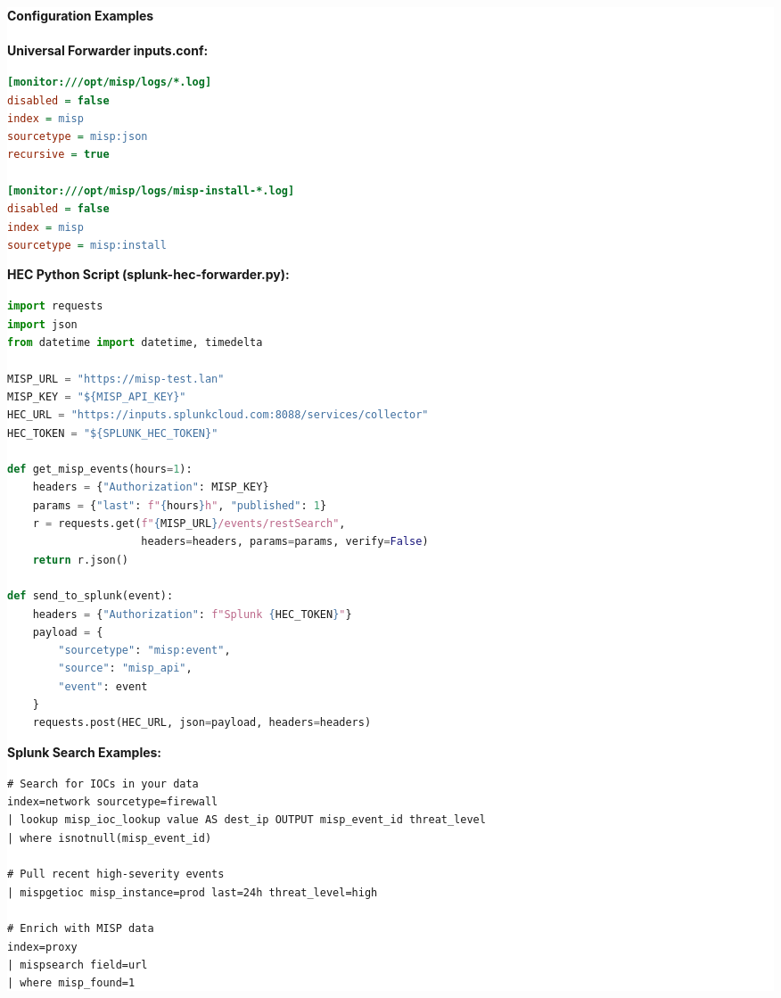 #### Configuration Examples

**Universal Forwarder inputs.conf:**
```ini
[monitor:///opt/misp/logs/*.log]
disabled = false
index = misp
sourcetype = misp:json
recursive = true

[monitor:///opt/misp/logs/misp-install-*.log]
disabled = false
index = misp
sourcetype = misp:install
```

**HEC Python Script (splunk-hec-forwarder.py):**
```python
import requests
import json
from datetime import datetime, timedelta

MISP_URL = "https://misp-test.lan"
MISP_KEY = "${MISP_API_KEY}"
HEC_URL = "https://inputs.splunkcloud.com:8088/services/collector"
HEC_TOKEN = "${SPLUNK_HEC_TOKEN}"

def get_misp_events(hours=1):
    headers = {"Authorization": MISP_KEY}
    params = {"last": f"{hours}h", "published": 1}
    r = requests.get(f"{MISP_URL}/events/restSearch",
                     headers=headers, params=params, verify=False)
    return r.json()

def send_to_splunk(event):
    headers = {"Authorization": f"Splunk {HEC_TOKEN}"}
    payload = {
        "sourcetype": "misp:event",
        "source": "misp_api",
        "event": event
    }
    requests.post(HEC_URL, json=payload, headers=headers)
```

**Splunk Search Examples:**
```spl
# Search for IOCs in your data
index=network sourcetype=firewall
| lookup misp_ioc_lookup value AS dest_ip OUTPUT misp_event_id threat_level
| where isnotnull(misp_event_id)

# Pull recent high-severity events
| mispgetioc misp_instance=prod last=24h threat_level=high

# Enrich with MISP data
index=proxy
| mispsearch field=url
| where misp_found=1
```
